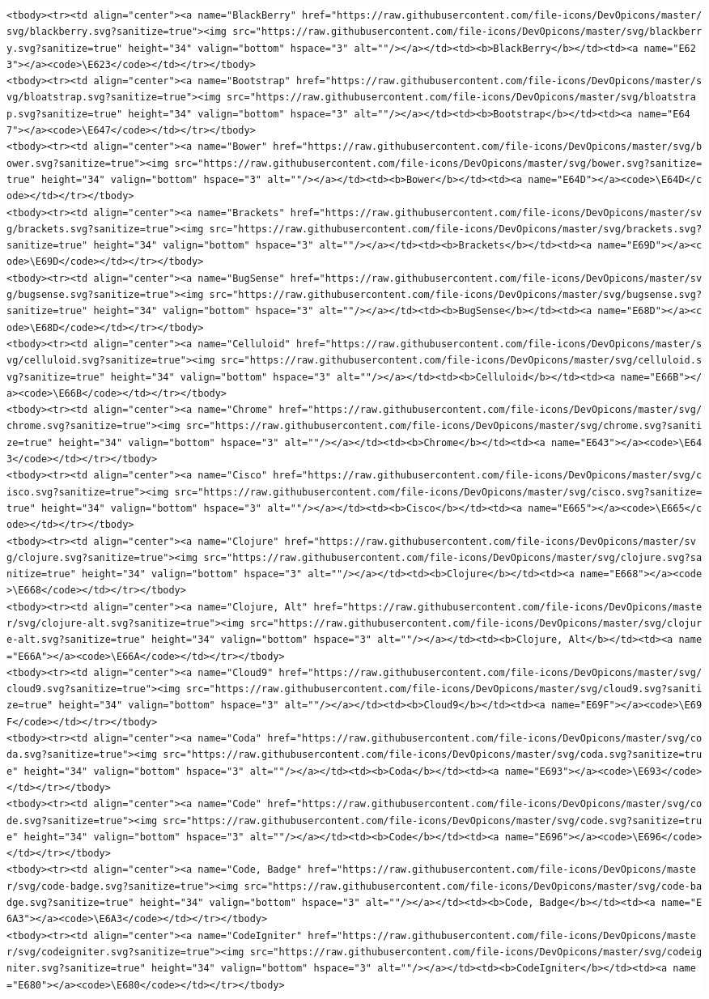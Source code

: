 	<tbody><tr><td align="center"><a name="BlackBerry" href="https://raw.githubusercontent.com/file-icons/DevOpicons/master/svg/blackberry.svg?sanitize=true"><img src="https://raw.githubusercontent.com/file-icons/DevOpicons/master/svg/blackberry.svg?sanitize=true" height="34" valign="bottom" hspace="3" alt=""/></a></td><td><b>BlackBerry</b></td><td><a name="E623"></a><code>\E623</code></td></tr></tbody>
	<tbody><tr><td align="center"><a name="Bootstrap" href="https://raw.githubusercontent.com/file-icons/DevOpicons/master/svg/bloatstrap.svg?sanitize=true"><img src="https://raw.githubusercontent.com/file-icons/DevOpicons/master/svg/bloatstrap.svg?sanitize=true" height="34" valign="bottom" hspace="3" alt=""/></a></td><td><b>Bootstrap</b></td><td><a name="E647"></a><code>\E647</code></td></tr></tbody>
	<tbody><tr><td align="center"><a name="Bower" href="https://raw.githubusercontent.com/file-icons/DevOpicons/master/svg/bower.svg?sanitize=true"><img src="https://raw.githubusercontent.com/file-icons/DevOpicons/master/svg/bower.svg?sanitize=true" height="34" valign="bottom" hspace="3" alt=""/></a></td><td><b>Bower</b></td><td><a name="E64D"></a><code>\E64D</code></td></tr></tbody>
	<tbody><tr><td align="center"><a name="Brackets" href="https://raw.githubusercontent.com/file-icons/DevOpicons/master/svg/brackets.svg?sanitize=true"><img src="https://raw.githubusercontent.com/file-icons/DevOpicons/master/svg/brackets.svg?sanitize=true" height="34" valign="bottom" hspace="3" alt=""/></a></td><td><b>Brackets</b></td><td><a name="E69D"></a><code>\E69D</code></td></tr></tbody>
	<tbody><tr><td align="center"><a name="BugSense" href="https://raw.githubusercontent.com/file-icons/DevOpicons/master/svg/bugsense.svg?sanitize=true"><img src="https://raw.githubusercontent.com/file-icons/DevOpicons/master/svg/bugsense.svg?sanitize=true" height="34" valign="bottom" hspace="3" alt=""/></a></td><td><b>BugSense</b></td><td><a name="E68D"></a><code>\E68D</code></td></tr></tbody>
	<tbody><tr><td align="center"><a name="Celluloid" href="https://raw.githubusercontent.com/file-icons/DevOpicons/master/svg/celluloid.svg?sanitize=true"><img src="https://raw.githubusercontent.com/file-icons/DevOpicons/master/svg/celluloid.svg?sanitize=true" height="34" valign="bottom" hspace="3" alt=""/></a></td><td><b>Celluloid</b></td><td><a name="E66B"></a><code>\E66B</code></td></tr></tbody>
	<tbody><tr><td align="center"><a name="Chrome" href="https://raw.githubusercontent.com/file-icons/DevOpicons/master/svg/chrome.svg?sanitize=true"><img src="https://raw.githubusercontent.com/file-icons/DevOpicons/master/svg/chrome.svg?sanitize=true" height="34" valign="bottom" hspace="3" alt=""/></a></td><td><b>Chrome</b></td><td><a name="E643"></a><code>\E643</code></td></tr></tbody>
	<tbody><tr><td align="center"><a name="Cisco" href="https://raw.githubusercontent.com/file-icons/DevOpicons/master/svg/cisco.svg?sanitize=true"><img src="https://raw.githubusercontent.com/file-icons/DevOpicons/master/svg/cisco.svg?sanitize=true" height="34" valign="bottom" hspace="3" alt=""/></a></td><td><b>Cisco</b></td><td><a name="E665"></a><code>\E665</code></td></tr></tbody>
	<tbody><tr><td align="center"><a name="Clojure" href="https://raw.githubusercontent.com/file-icons/DevOpicons/master/svg/clojure.svg?sanitize=true"><img src="https://raw.githubusercontent.com/file-icons/DevOpicons/master/svg/clojure.svg?sanitize=true" height="34" valign="bottom" hspace="3" alt=""/></a></td><td><b>Clojure</b></td><td><a name="E668"></a><code>\E668</code></td></tr></tbody>
	<tbody><tr><td align="center"><a name="Clojure, Alt" href="https://raw.githubusercontent.com/file-icons/DevOpicons/master/svg/clojure-alt.svg?sanitize=true"><img src="https://raw.githubusercontent.com/file-icons/DevOpicons/master/svg/clojure-alt.svg?sanitize=true" height="34" valign="bottom" hspace="3" alt=""/></a></td><td><b>Clojure, Alt</b></td><td><a name="E66A"></a><code>\E66A</code></td></tr></tbody>
	<tbody><tr><td align="center"><a name="Cloud9" href="https://raw.githubusercontent.com/file-icons/DevOpicons/master/svg/cloud9.svg?sanitize=true"><img src="https://raw.githubusercontent.com/file-icons/DevOpicons/master/svg/cloud9.svg?sanitize=true" height="34" valign="bottom" hspace="3" alt=""/></a></td><td><b>Cloud9</b></td><td><a name="E69F"></a><code>\E69F</code></td></tr></tbody>
	<tbody><tr><td align="center"><a name="Coda" href="https://raw.githubusercontent.com/file-icons/DevOpicons/master/svg/coda.svg?sanitize=true"><img src="https://raw.githubusercontent.com/file-icons/DevOpicons/master/svg/coda.svg?sanitize=true" height="34" valign="bottom" hspace="3" alt=""/></a></td><td><b>Coda</b></td><td><a name="E693"></a><code>\E693</code></td></tr></tbody>
	<tbody><tr><td align="center"><a name="Code" href="https://raw.githubusercontent.com/file-icons/DevOpicons/master/svg/code.svg?sanitize=true"><img src="https://raw.githubusercontent.com/file-icons/DevOpicons/master/svg/code.svg?sanitize=true" height="34" valign="bottom" hspace="3" alt=""/></a></td><td><b>Code</b></td><td><a name="E696"></a><code>\E696</code></td></tr></tbody>
	<tbody><tr><td align="center"><a name="Code, Badge" href="https://raw.githubusercontent.com/file-icons/DevOpicons/master/svg/code-badge.svg?sanitize=true"><img src="https://raw.githubusercontent.com/file-icons/DevOpicons/master/svg/code-badge.svg?sanitize=true" height="34" valign="bottom" hspace="3" alt=""/></a></td><td><b>Code, Badge</b></td><td><a name="E6A3"></a><code>\E6A3</code></td></tr></tbody>
	<tbody><tr><td align="center"><a name="CodeIgniter" href="https://raw.githubusercontent.com/file-icons/DevOpicons/master/svg/codeigniter.svg?sanitize=true"><img src="https://raw.githubusercontent.com/file-icons/DevOpicons/master/svg/codeigniter.svg?sanitize=true" height="34" valign="bottom" hspace="3" alt=""/></a></td><td><b>CodeIgniter</b></td><td><a name="E680"></a><code>\E680</code></td></tr></tbody>